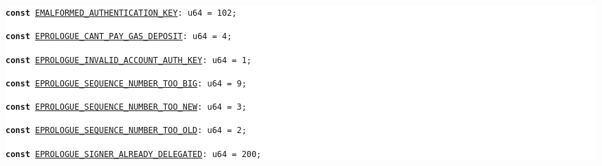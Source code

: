 

<pre><code><b>const</b> <a href="Account.md#0x1_Account_EMALFORMED_AUTHENTICATION_KEY">EMALFORMED_AUTHENTICATION_KEY</a>: u64 = 102;
</code></pre>



<a name="0x1_Account_EPROLOGUE_CANT_PAY_GAS_DEPOSIT"></a>



<pre><code><b>const</b> <a href="Account.md#0x1_Account_EPROLOGUE_CANT_PAY_GAS_DEPOSIT">EPROLOGUE_CANT_PAY_GAS_DEPOSIT</a>: u64 = 4;
</code></pre>



<a name="0x1_Account_EPROLOGUE_INVALID_ACCOUNT_AUTH_KEY"></a>



<pre><code><b>const</b> <a href="Account.md#0x1_Account_EPROLOGUE_INVALID_ACCOUNT_AUTH_KEY">EPROLOGUE_INVALID_ACCOUNT_AUTH_KEY</a>: u64 = 1;
</code></pre>



<a name="0x1_Account_EPROLOGUE_SEQUENCE_NUMBER_TOO_BIG"></a>



<pre><code><b>const</b> <a href="Account.md#0x1_Account_EPROLOGUE_SEQUENCE_NUMBER_TOO_BIG">EPROLOGUE_SEQUENCE_NUMBER_TOO_BIG</a>: u64 = 9;
</code></pre>



<a name="0x1_Account_EPROLOGUE_SEQUENCE_NUMBER_TOO_NEW"></a>



<pre><code><b>const</b> <a href="Account.md#0x1_Account_EPROLOGUE_SEQUENCE_NUMBER_TOO_NEW">EPROLOGUE_SEQUENCE_NUMBER_TOO_NEW</a>: u64 = 3;
</code></pre>



<a name="0x1_Account_EPROLOGUE_SEQUENCE_NUMBER_TOO_OLD"></a>



<pre><code><b>const</b> <a href="Account.md#0x1_Account_EPROLOGUE_SEQUENCE_NUMBER_TOO_OLD">EPROLOGUE_SEQUENCE_NUMBER_TOO_OLD</a>: u64 = 2;
</code></pre>



<a name="0x1_Account_EPROLOGUE_SIGNER_ALREADY_DELEGATED"></a>



<pre><code><b>const</b> <a href="Account.md#0x1_Account_EPROLOGUE_SIGNER_ALREADY_DELEGATED">EPROLOGUE_SIGNER_ALREADY_DELEGATED</a>: u64 = 200;
</code></pre>



<a name="0x1_Account_ERR_SIGNER_ALREADY_DELEGATED"></a>
